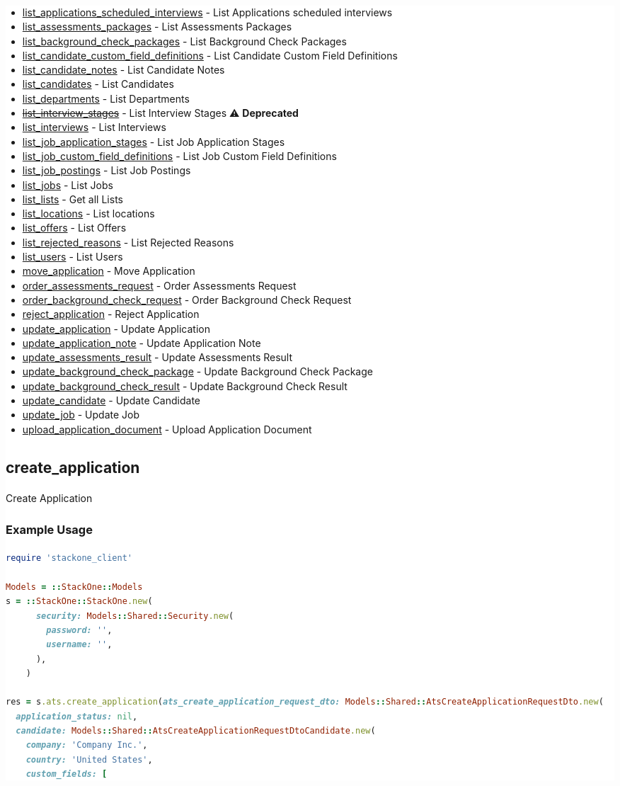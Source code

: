 * [list_applications_scheduled_interviews](#list_applications_scheduled_interviews) - List Applications scheduled interviews
* [list_assessments_packages](#list_assessments_packages) - List Assessments Packages
* [list_background_check_packages](#list_background_check_packages) - List Background Check Packages
* [list_candidate_custom_field_definitions](#list_candidate_custom_field_definitions) - List Candidate Custom Field Definitions
* [list_candidate_notes](#list_candidate_notes) - List Candidate Notes
* [list_candidates](#list_candidates) - List Candidates
* [list_departments](#list_departments) - List Departments
* [~~list_interview_stages~~](#list_interview_stages) - List Interview Stages :warning: **Deprecated**
* [list_interviews](#list_interviews) - List Interviews
* [list_job_application_stages](#list_job_application_stages) - List Job Application Stages
* [list_job_custom_field_definitions](#list_job_custom_field_definitions) - List Job Custom Field Definitions
* [list_job_postings](#list_job_postings) - List Job Postings
* [list_jobs](#list_jobs) - List Jobs
* [list_lists](#list_lists) - Get all Lists
* [list_locations](#list_locations) - List locations
* [list_offers](#list_offers) - List Offers
* [list_rejected_reasons](#list_rejected_reasons) - List Rejected Reasons
* [list_users](#list_users) - List Users
* [move_application](#move_application) - Move Application
* [order_assessments_request](#order_assessments_request) - Order Assessments Request
* [order_background_check_request](#order_background_check_request) - Order Background Check Request
* [reject_application](#reject_application) - Reject Application
* [update_application](#update_application) - Update Application
* [update_application_note](#update_application_note) - Update Application Note
* [update_assessments_result](#update_assessments_result) - Update Assessments Result
* [update_background_check_package](#update_background_check_package) - Update Background Check Package
* [update_background_check_result](#update_background_check_result) - Update Background Check Result
* [update_candidate](#update_candidate) - Update Candidate
* [update_job](#update_job) - Update Job
* [upload_application_document](#upload_application_document) - Upload Application Document

## create_application

Create Application

### Example Usage


```ruby
require 'stackone_client'

Models = ::StackOne::Models
s = ::StackOne::StackOne.new(
      security: Models::Shared::Security.new(
        password: '',
        username: '',
      ),
    )

res = s.ats.create_application(ats_create_application_request_dto: Models::Shared::AtsCreateApplicationRequestDto.new(
  application_status: nil,
  candidate: Models::Shared::AtsCreateApplicationRequestDtoCandidate.new(
    company: 'Company Inc.',
    country: 'United States',
    custom_fields: [
```